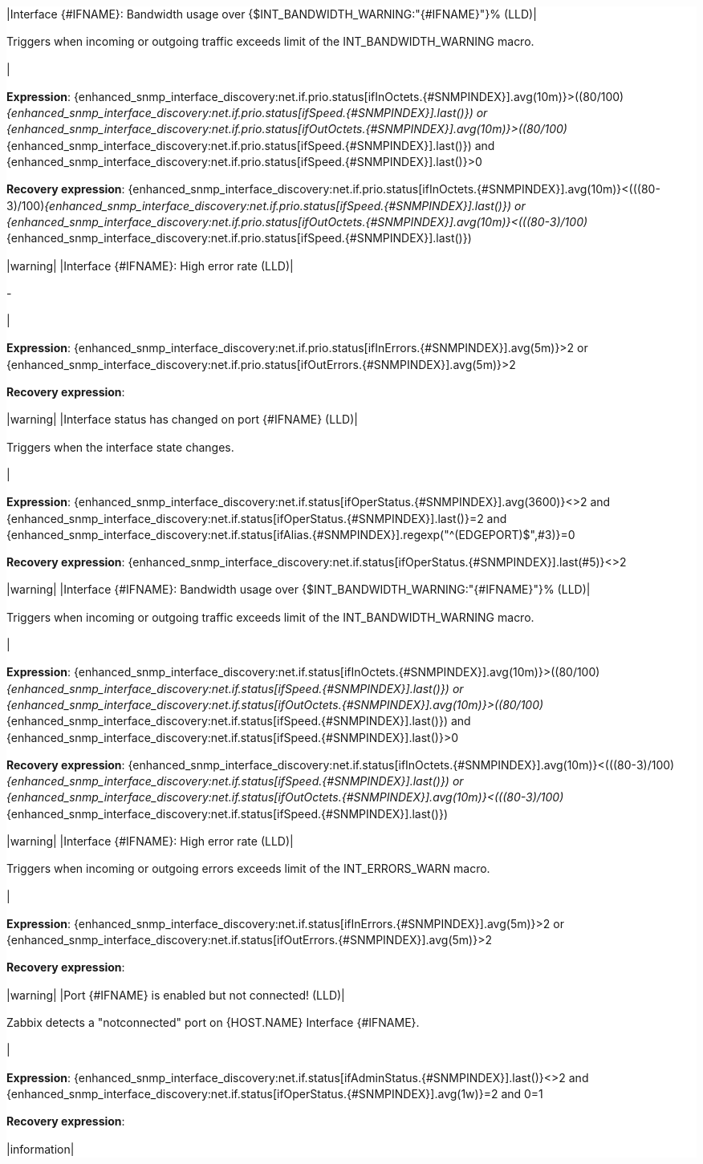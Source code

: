 |Interface {#IFNAME}: Bandwidth usage over {$INT_BANDWIDTH_WARNING:"{#IFNAME}"}% (LLD)|<p>Triggers when incoming or outgoing traffic exceeds limit of the INT_BANDWIDTH_WARNING macro.</p>|<p>**Expression**: {enhanced_snmp_interface_discovery:net.if.prio.status[ifInOctets.{#SNMPINDEX}].avg(10m)}>((80/100)*{enhanced_snmp_interface_discovery:net.if.prio.status[ifSpeed.{#SNMPINDEX}].last()}) or {enhanced_snmp_interface_discovery:net.if.prio.status[ifOutOctets.{#SNMPINDEX}].avg(10m)}>((80/100)*{enhanced_snmp_interface_discovery:net.if.prio.status[ifSpeed.{#SNMPINDEX}].last()}) and {enhanced_snmp_interface_discovery:net.if.prio.status[ifSpeed.{#SNMPINDEX}].last()}>0</p><p>**Recovery expression**: {enhanced_snmp_interface_discovery:net.if.prio.status[ifInOctets.{#SNMPINDEX}].avg(10m)}<(((80-3)/100)*{enhanced_snmp_interface_discovery:net.if.prio.status[ifSpeed.{#SNMPINDEX}].last()}) or {enhanced_snmp_interface_discovery:net.if.prio.status[ifOutOctets.{#SNMPINDEX}].avg(10m)}<(((80-3)/100)*{enhanced_snmp_interface_discovery:net.if.prio.status[ifSpeed.{#SNMPINDEX}].last()})</p>|warning|
|Interface {#IFNAME}: High error rate (LLD)|<p>-</p>|<p>**Expression**: {enhanced_snmp_interface_discovery:net.if.prio.status[ifInErrors.{#SNMPINDEX}].avg(5m)}>2 or {enhanced_snmp_interface_discovery:net.if.prio.status[ifOutErrors.{#SNMPINDEX}].avg(5m)}>2</p><p>**Recovery expression**: </p>|warning|
|Interface status has changed on port {#IFNAME} (LLD)|<p>Triggers when the interface state changes.</p>|<p>**Expression**: {enhanced_snmp_interface_discovery:net.if.status[ifOperStatus.{#SNMPINDEX}].avg(3600)}<>2 and {enhanced_snmp_interface_discovery:net.if.status[ifOperStatus.{#SNMPINDEX}].last()}=2 and {enhanced_snmp_interface_discovery:net.if.status[ifAlias.{#SNMPINDEX}].regexp("^(EDGEPORT)$",#3)}=0</p><p>**Recovery expression**: {enhanced_snmp_interface_discovery:net.if.status[ifOperStatus.{#SNMPINDEX}].last(#5)}<>2</p>|warning|
|Interface {#IFNAME}: Bandwidth usage over {$INT_BANDWIDTH_WARNING:"{#IFNAME}"}% (LLD)|<p>Triggers when incoming or outgoing traffic exceeds limit of the INT_BANDWIDTH_WARNING macro.</p>|<p>**Expression**: {enhanced_snmp_interface_discovery:net.if.status[ifInOctets.{#SNMPINDEX}].avg(10m)}>((80/100)*{enhanced_snmp_interface_discovery:net.if.status[ifSpeed.{#SNMPINDEX}].last()}) or {enhanced_snmp_interface_discovery:net.if.status[ifOutOctets.{#SNMPINDEX}].avg(10m)}>((80/100)*{enhanced_snmp_interface_discovery:net.if.status[ifSpeed.{#SNMPINDEX}].last()}) and {enhanced_snmp_interface_discovery:net.if.status[ifSpeed.{#SNMPINDEX}].last()}>0</p><p>**Recovery expression**: {enhanced_snmp_interface_discovery:net.if.status[ifInOctets.{#SNMPINDEX}].avg(10m)}<(((80-3)/100)*{enhanced_snmp_interface_discovery:net.if.status[ifSpeed.{#SNMPINDEX}].last()}) or {enhanced_snmp_interface_discovery:net.if.status[ifOutOctets.{#SNMPINDEX}].avg(10m)}<(((80-3)/100)*{enhanced_snmp_interface_discovery:net.if.status[ifSpeed.{#SNMPINDEX}].last()})</p>|warning|
|Interface {#IFNAME}: High error rate (LLD)|<p>Triggers when incoming or outgoing errors exceeds limit of the INT_ERRORS_WARN macro.</p>|<p>**Expression**: {enhanced_snmp_interface_discovery:net.if.status[ifInErrors.{#SNMPINDEX}].avg(5m)}>2 or {enhanced_snmp_interface_discovery:net.if.status[ifOutErrors.{#SNMPINDEX}].avg(5m)}>2</p><p>**Recovery expression**: </p>|warning|
|Port {#IFNAME} is enabled but not connected! (LLD)|<p>Zabbix detects a "notconnected" port on {HOST.NAME} Interface {#IFNAME}.</p>|<p>**Expression**: {enhanced_snmp_interface_discovery:net.if.status[ifAdminStatus.{#SNMPINDEX}].last()}<>2 and {enhanced_snmp_interface_discovery:net.if.status[ifOperStatus.{#SNMPINDEX}].avg(1w)}=2 and 0=1</p><p>**Recovery expression**: </p>|information|
